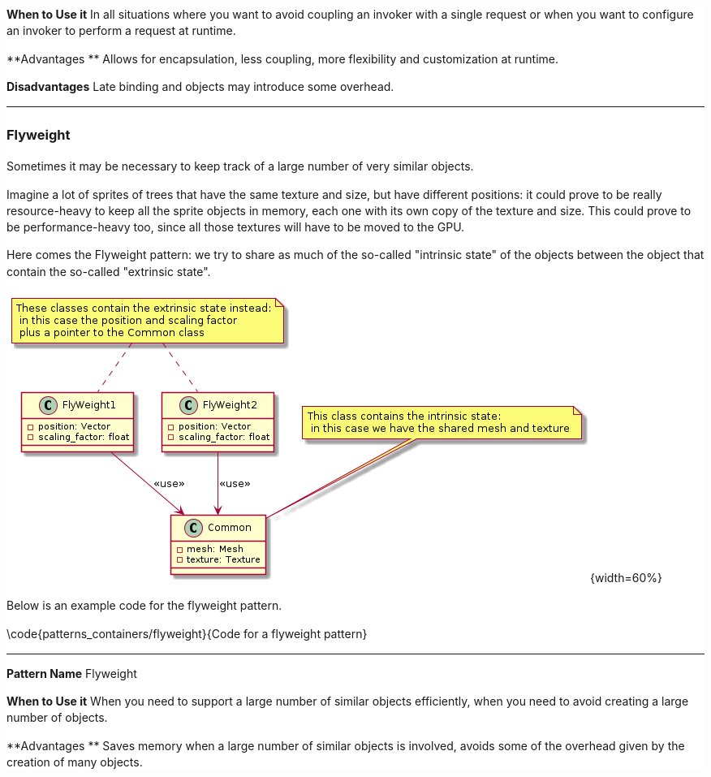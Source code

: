 **When to Use it**    In all situations where you want to avoid coupling an invoker with a single request or when you want to configure an invoker to perform a request at runtime.

**Advantages **       Allows for encapsulation, less coupling, more flexibility and customization at runtime.

**Disadvantages**     Late binding and objects may introduce some overhead.

------------------------------------------------------------------------------------------------

### Flyweight

Sometimes it may be necessary to keep track of a large number of very similar objects.

Imagine a lot of sprites of trees that have the same texture and size, but have different positions: it could prove to be really resource-heavy to keep all the sprite objects in memory, each one with its own copy of the texture and size. This could prove to be performance-heavy too, since all those textures will have to be moved to the GPU.

Here comes the Flyweight pattern: we try to share as much of the so-called "intrinsic state" of the objects between the object that contain the so-called "extrinsic state".

![UML Diagram of the Flyweight pattern](./images/patterns_containers/flyweight.png){width=60%}

Below is an example code for the flyweight pattern.

\code{patterns_containers/flyweight}{Code for a flyweight pattern}

------------------    ------------------------------------------------------------------------------
**Pattern Name**      Flyweight

**When to Use it**    When you need to support a large number of similar objects efficiently, when you need to avoid creating a large number of objects.

**Advantages **       Saves memory when a large number of similar objects is involved, avoids some of the overhead given by the creation of many objects.
